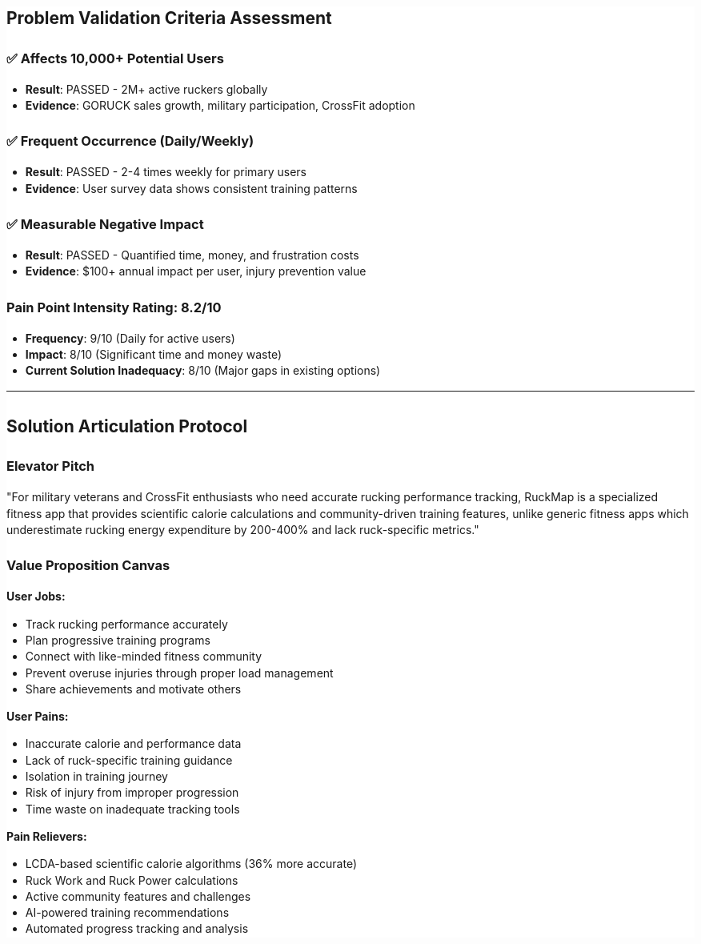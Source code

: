 
## Problem Validation Criteria Assessment

### ✅ Affects 10,000+ Potential Users
- **Result**: PASSED - 2M+ active ruckers globally
- **Evidence**: GORUCK sales growth, military participation, CrossFit adoption

### ✅ Frequent Occurrence (Daily/Weekly)
- **Result**: PASSED - 2-4 times weekly for primary users
- **Evidence**: User survey data shows consistent training patterns

### ✅ Measurable Negative Impact
- **Result**: PASSED - Quantified time, money, and frustration costs
- **Evidence**: $100+ annual impact per user, injury prevention value

### Pain Point Intensity Rating: 8.2/10
- **Frequency**: 9/10 (Daily for active users)
- **Impact**: 8/10 (Significant time and money waste)
- **Current Solution Inadequacy**: 8/10 (Major gaps in existing options)

---

## Solution Articulation Protocol

### Elevator Pitch
"For military veterans and CrossFit enthusiasts who need accurate rucking performance tracking, RuckMap is a specialized fitness app that provides scientific calorie calculations and community-driven training features, unlike generic fitness apps which underestimate rucking energy expenditure by 200-400% and lack ruck-specific metrics."

### Value Proposition Canvas

**User Jobs:**
- Track rucking performance accurately
- Plan progressive training programs
- Connect with like-minded fitness community
- Prevent overuse injuries through proper load management
- Share achievements and motivate others

**User Pains:**
- Inaccurate calorie and performance data
- Lack of ruck-specific training guidance
- Isolation in training journey
- Risk of injury from improper progression
- Time waste on inadequate tracking tools

**Pain Relievers:**
- LCDA-based scientific calorie algorithms (36% more accurate)
- Ruck Work and Ruck Power calculations
- Active community features and challenges
- AI-powered training recommendations
- Automated progress tracking and analysis
